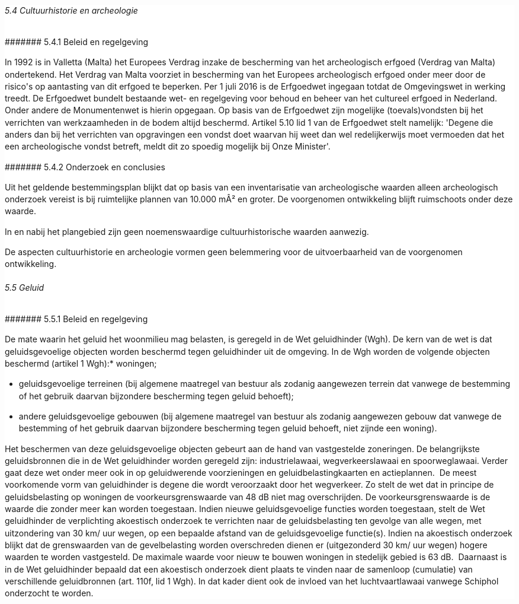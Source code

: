 ###### 5\.4 Cultuurhistorie en archeologie

####### 5\.4\.1 Beleid en regelgeving

In 1992 is in Valletta (Malta) het Europees Verdrag inzake de bescherming van het archeologisch erfgoed (Verdrag van Malta) ondertekend. Het Verdrag van Malta voorziet in bescherming van het Europees archeologisch erfgoed onder meer door de risico's op aantasting van dit erfgoed te beperken. Per 1 juli 2016 is de Erfgoedwet ingegaan totdat de Omgevingswet in werking treedt. De Erfgoedwet bundelt bestaande wet\- en regelgeving voor behoud en beheer van het cultureel erfgoed in Nederland. Onder andere de Monumentenwet is hierin opgegaan. Op basis van de Erfgoedwet zijn mogelijke (toevals)vondsten bij het verrichten van werkzaamheden in de bodem altijd beschermd. Artikel 5\.10 lid 1 van de Erfgoedwet stelt namelijk: 'Degene die anders dan bij het verrichten van opgravingen een vondst doet waarvan hij weet dan wel redelijkerwijs moet vermoeden dat het een archeologische vondst betreft, meldt dit zo spoedig mogelijk bij Onze Minister'.

####### 5\.4\.2 Onderzoek en conclusies

Uit het geldende bestemmingsplan blijkt dat op basis van een inventarisatie van archeologische waarden alleen archeologisch onderzoek vereist is bij ruimtelijke plannen van 10\.000 mÂ² en groter. De voorgenomen ontwikkeling blijft ruimschoots onder deze waarde.

In en nabij het plangebied zijn geen noemenswaardige cultuurhistorische waarden aanwezig.

De aspecten cultuurhistorie en archeologie vormen geen belemmering voor de uitvoerbaarheid van de voorgenomen ontwikkeling.

###### 5\.5 Geluid

####### 5\.5\.1 Beleid en regelgeving

De mate waarin het geluid het woonmilieu mag belasten, is geregeld in de Wet geluidhinder (Wgh). De kern van de wet is dat geluidsgevoelige objecten worden beschermd tegen geluidhinder uit de omgeving. In de Wgh worden de volgende objecten beschermd (artikel 1 Wgh):* woningen;

* geluidsgevoelige terreinen (bij algemene maatregel van bestuur als zodanig aangewezen terrein dat vanwege de bestemming of het gebruik daarvan bijzondere bescherming tegen geluid behoeft);

* andere geluidsgevoelige gebouwen (bij algemene maatregel van bestuur als zodanig aangewezen gebouw dat vanwege de bestemming of het gebruik daarvan bijzondere bescherming tegen geluid behoeft, niet zijnde een woning).

Het beschermen van deze geluidsgevoelige objecten gebeurt aan de hand van vastgestelde zoneringen. De belangrijkste geluidsbronnen die in de Wet geluidhinder worden geregeld zijn: industrielawaai, wegverkeerslawaai en spoorweglawaai. Verder gaat deze wet onder meer ook in op geluidwerende voorzieningen en geluidbelastingkaarten en actieplannen.  De meest voorkomende vorm van geluidhinder is degene die wordt veroorzaakt door het wegverkeer. Zo stelt de wet dat in principe de geluidsbelasting op woningen de voorkeursgrenswaarde van 48 dB niet mag overschrijden. De voorkeursgrenswaarde is de waarde die zonder meer kan worden toegestaan. Indien nieuwe geluidsgevoelige functies worden toegestaan, stelt de Wet geluidhinder de verplichting akoestisch onderzoek te verrichten naar de geluidsbelasting ten gevolge van alle wegen, met uitzondering van 30 km/ uur wegen, op een bepaalde afstand van de geluidsgevoelige functie(s). Indien na akoestisch onderzoek blijkt dat de grenswaarden van de gevelbelasting worden overschreden dienen er (uitgezonderd 30 km/ uur wegen) hogere waarden te worden vastgesteld. De maximale waarde voor nieuw te bouwen woningen in stedelijk gebied is 63 dB.  Daarnaast is in de Wet geluidhinder bepaald dat een akoestisch onderzoek dient plaats te vinden naar de samenloop (cumulatie) van verschillende geluidbronnen (art. 110f, lid 1 Wgh). In dat kader dient ook de invloed van het luchtvaartlawaai vanwege Schiphol onderzocht te worden.
